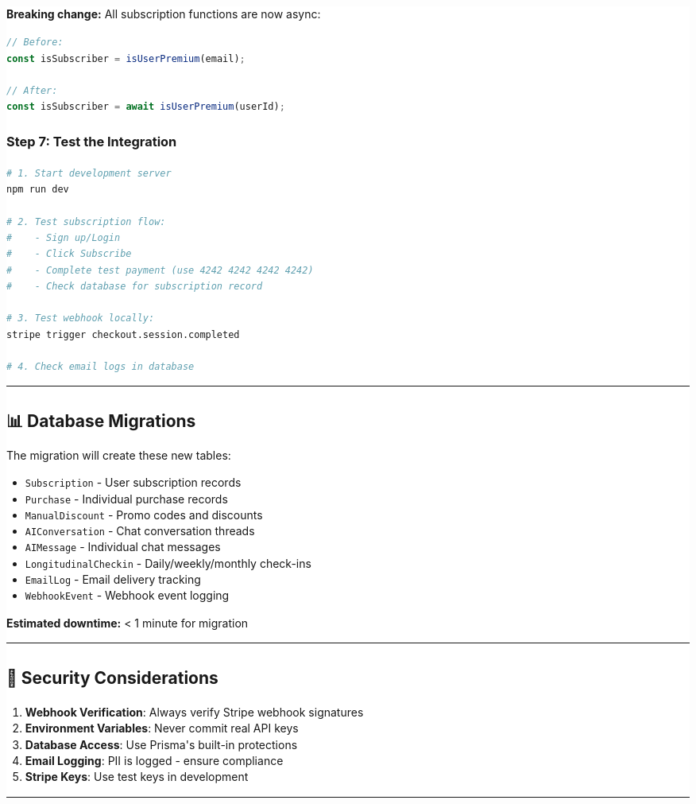 **Breaking change:** All subscription functions are now async:
```typescript
// Before:
const isSubscriber = isUserPremium(email);

// After:
const isSubscriber = await isUserPremium(userId);
```

### Step 7: Test the Integration

```bash
# 1. Start development server
npm run dev

# 2. Test subscription flow:
#    - Sign up/Login
#    - Click Subscribe
#    - Complete test payment (use 4242 4242 4242 4242)
#    - Check database for subscription record

# 3. Test webhook locally:
stripe trigger checkout.session.completed

# 4. Check email logs in database
```

---

## 📊 Database Migrations

The migration will create these new tables:
- `Subscription` - User subscription records
- `Purchase` - Individual purchase records
- `ManualDiscount` - Promo codes and discounts
- `AIConversation` - Chat conversation threads
- `AIMessage` - Individual chat messages
- `LongitudinalCheckin` - Daily/weekly/monthly check-ins
- `EmailLog` - Email delivery tracking
- `WebhookEvent` - Webhook event logging

**Estimated downtime:** < 1 minute for migration

---

## 🔐 Security Considerations

1. **Webhook Verification**: Always verify Stripe webhook signatures
2. **Environment Variables**: Never commit real API keys
3. **Database Access**: Use Prisma's built-in protections
4. **Email Logging**: PII is logged - ensure compliance
5. **Stripe Keys**: Use test keys in development

---